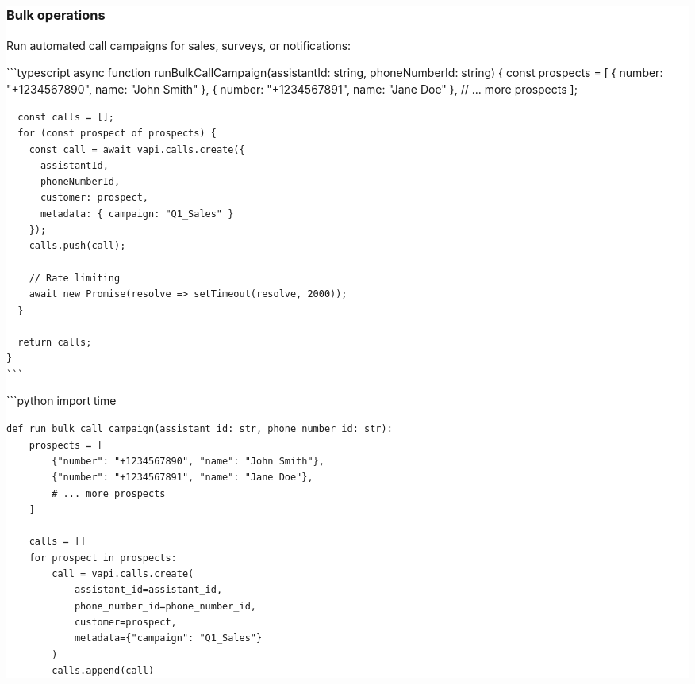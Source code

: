 ### Bulk operations

Run automated call campaigns for sales, surveys, or notifications:

<Tabs>
  <Tab title="TypeScript">
    ```typescript
    async function runBulkCallCampaign(assistantId: string, phoneNumberId: string) {
      const prospects = [
        { number: "+1234567890", name: "John Smith" },
        { number: "+1234567891", name: "Jane Doe" },
        // ... more prospects
      ];

      const calls = [];
      for (const prospect of prospects) {
        const call = await vapi.calls.create({
          assistantId,
          phoneNumberId,
          customer: prospect,
          metadata: { campaign: "Q1_Sales" }
        });
        calls.push(call);

        // Rate limiting
        await new Promise(resolve => setTimeout(resolve, 2000));
      }

      return calls;
    }
    ```

  </Tab>

  <Tab title="Python">
    ```python
    import time

    def run_bulk_call_campaign(assistant_id: str, phone_number_id: str):
        prospects = [
            {"number": "+1234567890", "name": "John Smith"},
            {"number": "+1234567891", "name": "Jane Doe"},
            # ... more prospects
        ]

        calls = []
        for prospect in prospects:
            call = vapi.calls.create(
                assistant_id=assistant_id,
                phone_number_id=phone_number_id,
                customer=prospect,
                metadata={"campaign": "Q1_Sales"}
            )
            calls.append(call)
